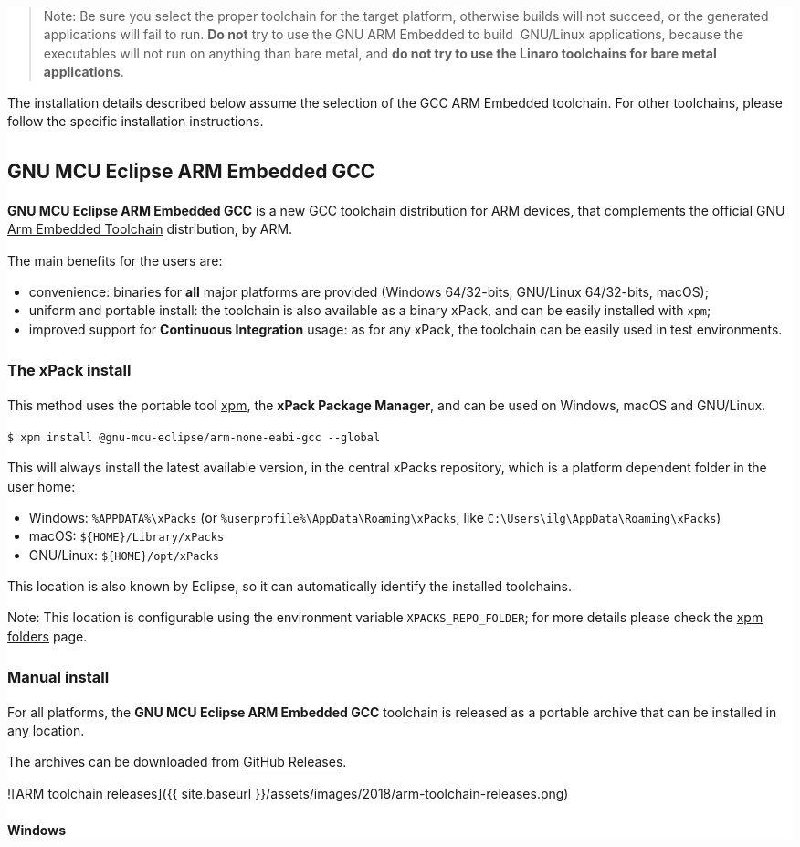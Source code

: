 > Note: Be sure you select the proper toolchain for the target platform, otherwise builds will not succeed, or the generated applications will fail to run. **Do not** try to use the GNU ARM Embedded to build  GNU/Linux applications, because the executables will not run on anything than bare metal, and **do not try to use the Linaro toolchains for bare metal applications**.

The installation details described below assume the selection of the GCC ARM Embedded toolchain. For other toolchains, please follow the specific installation instructions.

## GNU MCU Eclipse ARM Embedded GCC

**GNU MCU Eclipse ARM Embedded GCC** is a new GCC toolchain distribution for ARM devices, that complements the official [GNU Arm Embedded Toolchain](https://developer.arm.com/open-source/gnu-toolchain/gnu-rm) distribution, by ARM.

The main benefits for the users are:

- convenience: binaries for **all** major platforms are provided (Windows 64/32-bits, GNU/Linux 64/32-bits, macOS);
- uniform and portable install: the toolchain is also available as a binary xPack, and can be easily installed with `xpm`;
- improved support for **Continuous Integration** usage: as for any xPack, the toolchain can be easily used in test environments.

### The xPack install 

This method uses the portable tool [xpm](https://www.npmjs.com/package/xpm), the **xPack Package Manager**, and can be used on Windows, macOS and GNU/Linux.

```console
$ xpm install @gnu-mcu-eclipse/arm-none-eabi-gcc --global
```

This will always install the latest available version, in the central xPacks repository, which is a platform dependent folder in the user home:

* Windows: `%APPDATA%\xPacks` (or `%userprofile%\AppData\Roaming\xPacks`, like `C:\Users\ilg\AppData\Roaming\xPacks`)
* macOS: `${HOME}/Library/xPacks`
* GNU/Linux: `${HOME}/opt/xPacks`

This location is also known by Eclipse, so it can automatically identify the installed toolchains.

Note: This location is configurable using the environment variable `XPACKS_REPO_FOLDER`; for more details please check the [xpm folders](https://xpack.github.io/xpm/files/folders/) page.

### Manual install

For all platforms, the **GNU MCU Eclipse ARM Embedded GCC** toolchain is released as a portable archive that can be installed in any location.

The archives can be downloaded from [GitHub Releases](https://github.com/gnu-mcu-eclipse/arm-none-eabi-gcc/releases).

![ARM toolchain releases]({{ site.baseurl }}/assets/images/2018/arm-toolchain-releases.png)

#### Windows
